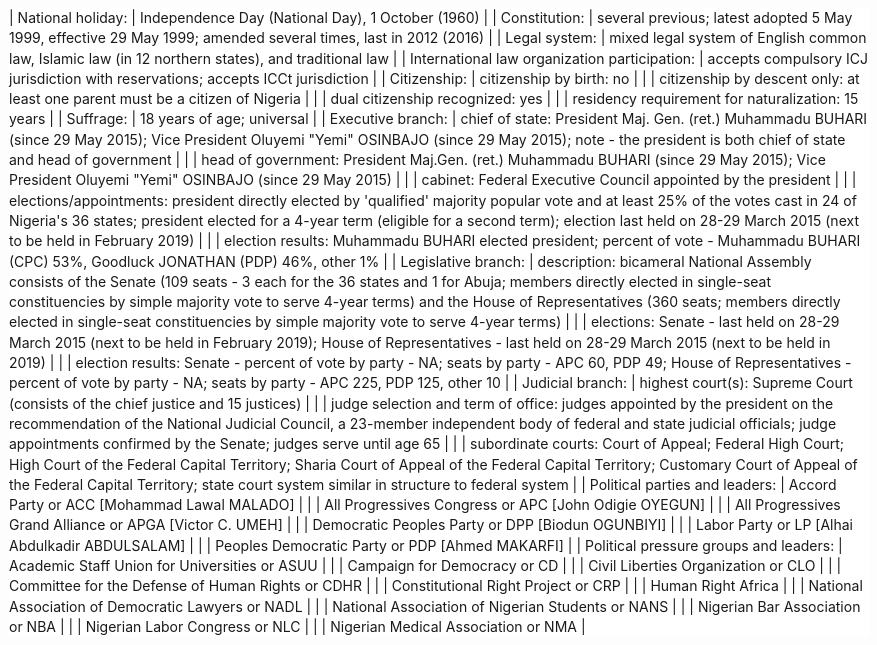 | National holiday: | Independence Day (National Day), 1 October (1960) |
| Constitution: | several previous; latest adopted 5 May 1999, effective 29 May 1999; amended several times, last in 2012 (2016) |
| Legal system: | mixed legal system of English common law, Islamic law (in 12 northern states), and traditional law |
| International law organization participation: | accepts compulsory ICJ jurisdiction with reservations; accepts ICCt jurisdiction |
| Citizenship: | citizenship by birth: no |
| | citizenship by descent only: at least one parent must be a citizen of Nigeria |
| | dual citizenship recognized: yes |
| | residency requirement for naturalization: 15 years |
| Suffrage: | 18 years of age; universal |
| Executive branch: | chief of state: President Maj. Gen. (ret.) Muhammadu BUHARI (since 29 May 2015); Vice President Oluyemi "Yemi" OSINBAJO (since 29 May 2015); note - the president is both chief of state and head of government |
| | head of government: President Maj.Gen. (ret.) Muhammadu BUHARI (since 29 May 2015); Vice President Oluyemi "Yemi" OSINBAJO (since 29 May 2015) |
| | cabinet: Federal Executive Council appointed by the president |
| | elections/appointments: president directly elected by 'qualified' majority popular vote and at least 25% of the votes cast in 24 of Nigeria's 36 states; president elected for a 4-year term (eligible for a second term); election last held on 28-29 March 2015 (next to be held in February 2019) |
| | election results: Muhammadu BUHARI elected president; percent of vote - Muhammadu BUHARI (CPC) 53%, Goodluck JONATHAN (PDP) 46%, other 1% |
| Legislative branch: | description: bicameral National Assembly consists of the Senate (109 seats - 3 each for the 36 states and 1 for Abuja; members directly elected in single-seat constituencies by simple majority vote to serve 4-year terms) and the House of Representatives (360 seats; members directly elected in single-seat constituencies by simple majority vote to serve 4-year terms) |
| | elections: Senate - last held on 28-29 March 2015 (next to be held in February 2019); House of Representatives - last held on 28-29 March 2015 (next to be held in 2019) |
| | election results: Senate - percent of vote by party - NA; seats by party - APC 60, PDP 49; House of Representatives - percent of vote by party - NA; seats by party - APC 225, PDP 125, other 10 |
| Judicial branch: | highest court(s): Supreme Court (consists of the chief justice and 15 justices) |
| | judge selection and term of office: judges appointed by the president on the recommendation of the National Judicial Council, a 23-member independent body of federal and state judicial officials; judge appointments confirmed by the Senate; judges serve until age 65 |
| | subordinate courts: Court of Appeal; Federal High Court; High Court of the Federal Capital Territory; Sharia Court of Appeal of the Federal Capital Territory; Customary Court of Appeal of the Federal Capital Territory; state court system similar in structure to federal system |
| Political parties and leaders: | Accord Party or ACC [Mohammad Lawal MALADO] |
| | All Progressives Congress or APC [John Odigie OYEGUN] |
| | All Progressives Grand Alliance or APGA [Victor C. UMEH] |
| | Democratic Peoples Party or DPP [Biodun OGUNBIYI] |
| | Labor Party or LP [Alhai Abdulkadir ABDULSALAM] |
| | Peoples Democratic Party or PDP [Ahmed MAKARFI] |
| Political pressure groups and leaders: | Academic Staff Union for Universities or ASUU |
| | Campaign for Democracy or CD |
| | Civil Liberties Organization or CLO |
| | Committee for the Defense of Human Rights or CDHR |
| | Constitutional Right Project or CRP |
| | Human Right Africa |
| | National Association of Democratic Lawyers or NADL |
| | National Association of Nigerian Students or NANS |
| | Nigerian Bar Association or NBA |
| | Nigerian Labor Congress or NLC |
| | Nigerian Medical Association or NMA |